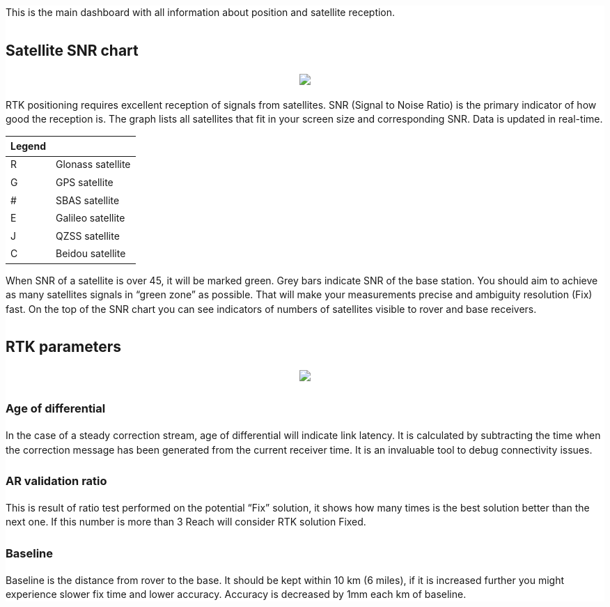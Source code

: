 This is the main dashboard with all information about position and satellite reception.

## Satellite SNR chart


<p style="text-align:center" ><img src="../img/reachview/status/reach/status.png" style="width: 800px;" /></p>


RTK positioning requires excellent reception of signals from satellites. SNR (Signal to Noise Ratio) is the primary indicator of how good the reception is. The graph lists all satellites that fit in your screen size and corresponding SNR. Data is updated in real-time.


| Legend |                   |
|--------|-------------------|
|   R    | Glonass satellite |
|   G    | GPS satellite     |
|   #    | SBAS satellite    |
|   E    | Galileo satellite |
|   J    | QZSS satellite    |
|   C    | Beidou satellite  |


When SNR of a satellite is over 45, it will be marked green. Grey bars indicate SNR of the base station. You should aim to achieve as many satellites signals in “green zone” as possible. That will make your measurements precise and ambiguity resolution (Fix) fast. On the top of the SNR chart you can see indicators of numbers of satellites visible to rover and base receivers.

## RTK parameters


<p style="text-align:center" ><img src="../img/reachview/status/reach/rtk_parameters.png" style="width: 800px;" /></p>


### Age of differential
In the case of a steady correction stream, age of differential will indicate link latency. It is calculated by subtracting the time when the correction message has been generated from the current receiver time. It is an invaluable tool to debug connectivity issues.

 
### AR validation ratio  
This is result of ratio test performed on the potential “Fix” solution, it shows how many times is the best solution better than the next one. If this number is more than 3 Reach will consider RTK solution Fixed. 


### Baseline
Baseline is the distance from rover to the base. It should be kept within 10 km (6 miles), if it is increased further you might experience slower fix time and lower accuracy. Accuracy is decreased by 1mm each km of baseline. 
 